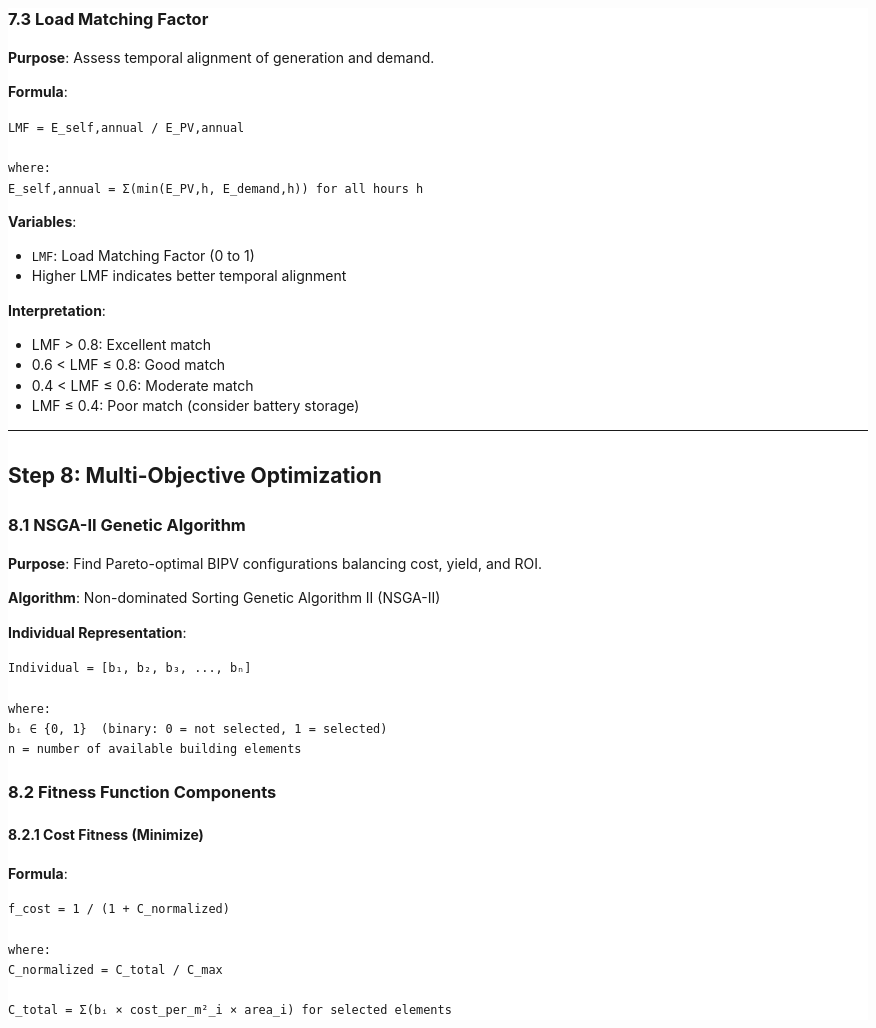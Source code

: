 ### 7.3 Load Matching Factor

**Purpose**: Assess temporal alignment of generation and demand.

**Formula**:
```
LMF = E_self,annual / E_PV,annual

where:
E_self,annual = Σ(min(E_PV,h, E_demand,h)) for all hours h
```

**Variables**:
- `LMF`: Load Matching Factor (0 to 1)
- Higher LMF indicates better temporal alignment

**Interpretation**:
- LMF > 0.8: Excellent match
- 0.6 < LMF ≤ 0.8: Good match
- 0.4 < LMF ≤ 0.6: Moderate match
- LMF ≤ 0.4: Poor match (consider battery storage)

---

## Step 8: Multi-Objective Optimization

### 8.1 NSGA-II Genetic Algorithm

**Purpose**: Find Pareto-optimal BIPV configurations balancing cost, yield, and ROI.

**Algorithm**: Non-dominated Sorting Genetic Algorithm II (NSGA-II)

**Individual Representation**:
```
Individual = [b₁, b₂, b₃, ..., bₙ]

where:
bᵢ ∈ {0, 1}  (binary: 0 = not selected, 1 = selected)
n = number of available building elements
```

### 8.2 Fitness Function Components

#### 8.2.1 Cost Fitness (Minimize)

**Formula**:
```
f_cost = 1 / (1 + C_normalized)

where:
C_normalized = C_total / C_max

C_total = Σ(bᵢ × cost_per_m²_i × area_i) for selected elements
```
